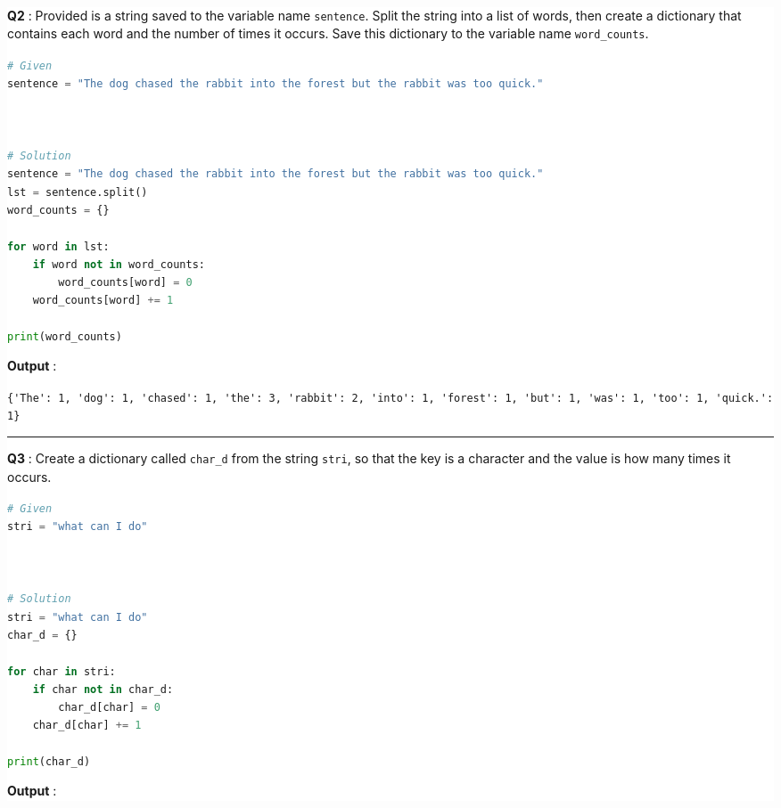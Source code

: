 
**Q2** : Provided is a string saved to the variable name `sentence`. Split the string into a list of words, then create a dictionary that contains each word and the number of times it occurs. Save this dictionary to the variable name `word_counts`.

```python
# Given
sentence = "The dog chased the rabbit into the forest but the rabbit was too quick."



# Solution
sentence = "The dog chased the rabbit into the forest but the rabbit was too quick."
lst = sentence.split()
word_counts = {}

for word in lst:
	if word not in word_counts:
		word_counts[word] = 0
	word_counts[word] += 1

print(word_counts)
```

**Output** :

```
{'The': 1, 'dog': 1, 'chased': 1, 'the': 3, 'rabbit': 2, 'into': 1, 'forest': 1, 'but': 1, 'was': 1, 'too': 1, 'quick.': 1}
```

----

**Q3** : Create a dictionary called `char_d` from the string `stri`, so that the key is a character and the value is how many times it occurs.

```python
# Given
stri = "what can I do"



# Solution
stri = "what can I do"
char_d = {}

for char in stri:
	if char not in char_d:
		char_d[char] = 0
	char_d[char] += 1

print(char_d)
```

**Output** :
